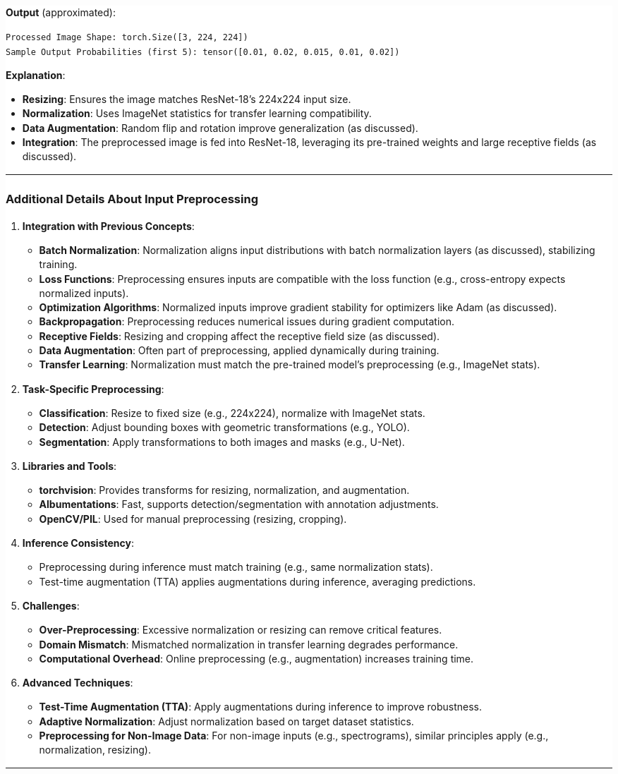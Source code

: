 **Output** (approximated):
```
Processed Image Shape: torch.Size([3, 224, 224])
Sample Output Probabilities (first 5): tensor([0.01, 0.02, 0.015, 0.01, 0.02])
```

**Explanation**:
- **Resizing**: Ensures the image matches ResNet-18’s 224x224 input size.
- **Normalization**: Uses ImageNet statistics for transfer learning compatibility.
- **Data Augmentation**: Random flip and rotation improve generalization (as discussed).
- **Integration**: The preprocessed image is fed into ResNet-18, leveraging its pre-trained weights and large receptive fields (as discussed).

---

### Additional Details About Input Preprocessing

1. **Integration with Previous Concepts**:
   - **Batch Normalization**: Normalization aligns input distributions with batch normalization layers (as discussed), stabilizing training.
   - **Loss Functions**: Preprocessing ensures inputs are compatible with the loss function (e.g., cross-entropy expects normalized inputs).
   - **Optimization Algorithms**: Normalized inputs improve gradient stability for optimizers like Adam (as discussed).
   - **Backpropagation**: Preprocessing reduces numerical issues during gradient computation.
   - **Receptive Fields**: Resizing and cropping affect the receptive field size (as discussed).
   - **Data Augmentation**: Often part of preprocessing, applied dynamically during training.
   - **Transfer Learning**: Normalization must match the pre-trained model’s preprocessing (e.g., ImageNet stats).

2. **Task-Specific Preprocessing**:
   - **Classification**: Resize to fixed size (e.g., 224x224), normalize with ImageNet stats.
   - **Detection**: Adjust bounding boxes with geometric transformations (e.g., YOLO).
   - **Segmentation**: Apply transformations to both images and masks (e.g., U-Net).

3. **Libraries and Tools**:
   - **torchvision**: Provides transforms for resizing, normalization, and augmentation.
   - **Albumentations**: Fast, supports detection/segmentation with annotation adjustments.
   - **OpenCV/PIL**: Used for manual preprocessing (resizing, cropping).

4. **Inference Consistency**:
   - Preprocessing during inference must match training (e.g., same normalization stats).
   - Test-time augmentation (TTA) applies augmentations during inference, averaging predictions.

5. **Challenges**:
   - **Over-Preprocessing**: Excessive normalization or resizing can remove critical features.
   - **Domain Mismatch**: Mismatched normalization in transfer learning degrades performance.
   - **Computational Overhead**: Online preprocessing (e.g., augmentation) increases training time.

6. **Advanced Techniques**:
   - **Test-Time Augmentation (TTA)**: Apply augmentations during inference to improve robustness.
   - **Adaptive Normalization**: Adjust normalization based on target dataset statistics.
   - **Preprocessing for Non-Image Data**: For non-image inputs (e.g., spectrograms), similar principles apply (e.g., normalization, resizing).

---